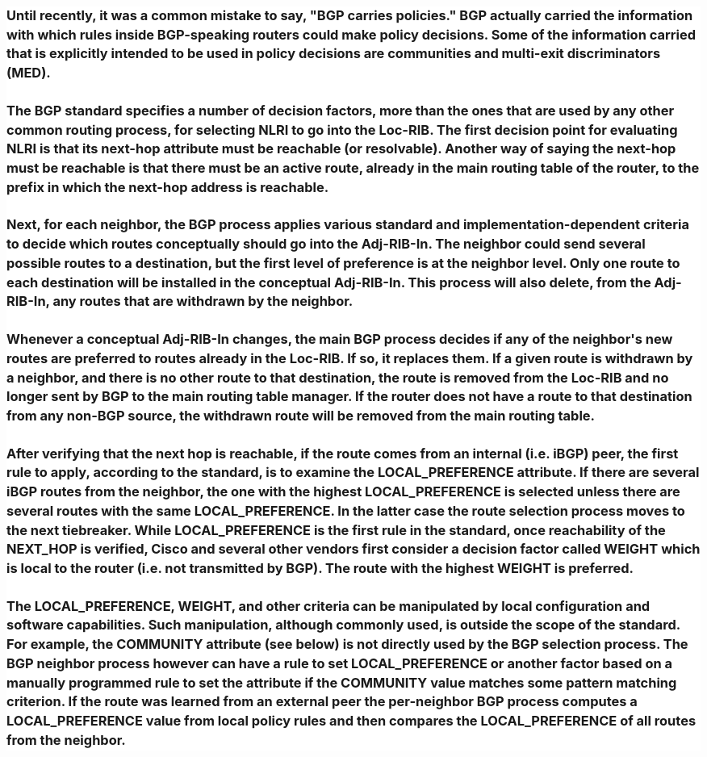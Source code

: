 ### Until recently, it was a common mistake to say, \"BGP carries policies.\" BGP actually carried the information with which rules inside BGP-speaking routers could make policy decisions. Some of the information carried that is explicitly intended to be used in policy decisions are communities and multi-exit discriminators (MED). 
### The BGP standard specifies a number of decision factors, more than the ones that are used by any other common routing process, for selecting NLRI to go into the Loc-RIB. The first decision point for evaluating NLRI is that its next-hop attribute must be reachable (or resolvable). Another way of saying the next-hop must be reachable is that there must be an active route, already in the main routing table of the router, to the prefix in which the next-hop address is reachable. 
### Next, for each neighbor, the BGP process applies various standard and implementation-dependent criteria to decide which routes conceptually should go into the Adj-RIB-In. The neighbor could send several possible routes to a destination, but the first level of preference is at the neighbor level. Only one route to each destination will be installed in the conceptual Adj-RIB-In. This process will also delete, from the Adj-RIB-In, any routes that are withdrawn by the neighbor. 
### Whenever a conceptual Adj-RIB-In changes, the main BGP process decides if any of the neighbor's new routes are preferred to routes already in the Loc-RIB. If so, it replaces them. If a given route is withdrawn by a neighbor, and there is no other route to that destination, the route is removed from the Loc-RIB and no longer sent by BGP to the main routing table manager. If the router does not have a route to that destination from any non-BGP source, the withdrawn route will be removed from the main routing table. 
### After verifying that the next hop is reachable, if the route comes from an internal (i.e. iBGP) peer, the first rule to apply, according to the standard, is to examine the LOCAL_PREFERENCE attribute. If there are several iBGP routes from the neighbor, the one with the highest LOCAL_PREFERENCE is selected unless there are several routes with the same LOCAL_PREFERENCE. In the latter case the route selection process moves to the next tiebreaker. While LOCAL_PREFERENCE is the first rule in the standard, once reachability of the NEXT_HOP is verified, Cisco and several other vendors first consider a decision factor called WEIGHT which is local to the router (i.e. not transmitted by BGP). The route with the highest WEIGHT is preferred. 
### The LOCAL_PREFERENCE, WEIGHT, and other criteria can be manipulated by local configuration and software capabilities. Such manipulation, although commonly used, is outside the scope of the standard. For example, the COMMUNITY attribute (see below) is not directly used by the BGP selection process. The BGP neighbor process however can have a rule to set LOCAL_PREFERENCE or another factor based on a manually programmed rule to set the attribute if the COMMUNITY value matches some pattern matching criterion. If the route was learned from an external peer the per-neighbor BGP process computes a LOCAL_PREFERENCE value from local policy rules and then compares the LOCAL_PREFERENCE of all routes from the neighbor. 